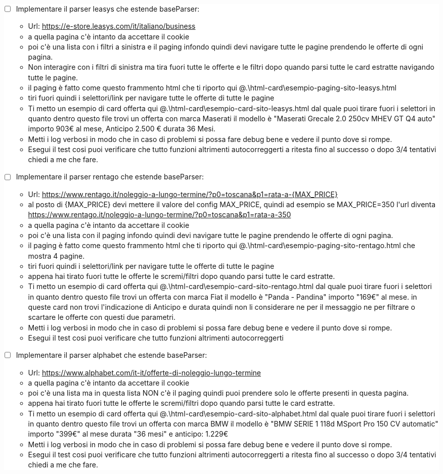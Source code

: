 - [ ] Implementare il parser leasys che estende baseParser:
	- Url:  https://e-store.leasys.com/it/italiano/business 
	- a quella pagina c'è intanto da accettare il cookie 
	- poi c'è una lista con i filtri a sinistra e il paging infondo quindi devi navigare tutte le pagine prendendo le offerte di ogni pagina.
	- Non interagire con i filtri di sinistra ma tira fuori tutte le offerte e le filtri dopo quando parsi tutte le card estratte navigando tutte le pagine.
	- il paging è fatto come questo frammento html che ti riporto qui @.\html-card\esempio-paging-sito-leasys.html
	- tiri fuori quindi i selettori/link per navigare tutte le offerte di tutte le pagine
	- Ti metto un esempio di card offerta qui @.\html-card\esempio-card-sito-leasys.html dal quale puoi tirare fuori i selettori in quanto dentro questo file trovi un offerta con marca Maserati il modello è "Maserati Grecale 2.0 250cv MHEV GT Q4 auto" importo 903€ al mese, Anticipo 2.500 € durata  36 Mesi.
	- Metti i log verbosi in modo che in caso di problemi si possa fare debug bene e vedere il punto dove si rompe.
	- Esegui il test cosi puoi verificare che tutto funzioni altrimenti autocorreggerti a ritesta fino al successo o dopo 3/4 tentativi chiedi a me che fare.

- [ ] Implementare il parser rentago che estende baseParser:
	- Url:  https://www.rentago.it/noleggio-a-lungo-termine/?p0=toscana&p1=rata-a-{MAX_PRICE}
	- al posto di {MAX_PRICE} devi mettere il valore del config MAX_PRICE, quindi ad esempio se MAX_PRICE=350 l'url diventa https://www.rentago.it/noleggio-a-lungo-termine/?p0=toscana&p1=rata-a-350
	- a quella pagina c'è intanto da accettare il cookie 
	- poi c'è una lista con il paging infondo quindi devi navigare tutte le pagine prendendo le offerte di ogni pagina.
	- il paging è fatto come questo frammento html che ti riporto qui @.\html-card\esempio-paging-sito-rentago.html che mostra 4 pagine.
	- tiri fuori quindi i selettori/link per navigare tutte le offerte di tutte le pagine
	- appena hai tirato fuori tutte le offerte le scremi/filtri dopo quando parsi tutte le card estratte.
	- Ti metto un esempio di card offerta qui @.\html-card\esempio-card-sito-rentago.html dal quale puoi tirare fuori i selettori in quanto dentro questo file trovi un offerta con marca Fiat il modello è "Panda - Pandina" importo "169€" al mese. in queste card non trovi l'indicazione di Anticipo e durata quindi non li considerare ne per il messaggio ne per filtrare o scartare le offerte con questi due parametri.
	- Metti i log verbosi in modo che in caso di problemi si possa fare debug bene e vedere il punto dove si rompe.
	- Esegui il test cosi puoi verificare che tutto funzioni altrimenti autocorreggerti
	
- [ ] Implementare il parser alphabet che estende baseParser:
	- Url:  https://www.alphabet.com/it-it/offerte-di-noleggio-lungo-termine
	- a quella pagina c'è intanto da accettare il cookie 
	- poi c'è una lista ma in questa lista NON c'è il paging quindi puoi prendere solo le offerte presenti in questa pagina.	
	- appena hai tirato fuori tutte le offerte le scremi/filtri dopo quando parsi tutte le card estratte.
	- Ti metto un esempio di card offerta qui @.\html-card\esempio-card-sito-alphabet.html dal quale puoi tirare fuori i selettori in quanto dentro questo file trovi un offerta con marca BMW il modello è "BMW SERIE 1 118d MSport Pro 150 CV automatic" importo "399€" al mese durata "36 mesi" e anticipo: 1.229€
	- Metti i log verbosi in modo che in caso di problemi si possa fare debug bene e vedere il punto dove si rompe.
	- Esegui il test cosi puoi verificare che tutto funzioni altrimenti autocorreggerti a ritesta fino al successo o dopo 3/4 tentativi chiedi a me che fare.
	
